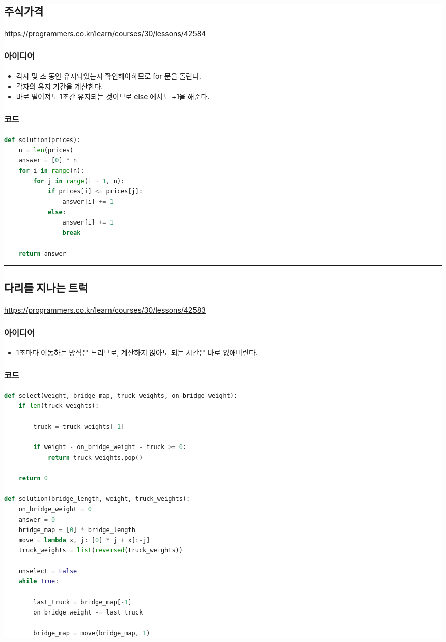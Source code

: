 
## 주식가격

https://programmers.co.kr/learn/courses/30/lessons/42584

### 아이디어

* 각자 몇 초 동안 유지되었는지 확인해야하므로 for 문을 돌린다.
* 각자의 유지 기간을 계산한다.
* 바로 떨어져도 1초간 유지되는 것이므로 else 에서도 +1을 해준다.

### 코드

```python
def solution(prices):
    n = len(prices)
    answer = [0] * n
    for i in range(n):
        for j in range(i + 1, n):
            if prices[i] <= prices[j]:
                answer[i] += 1
            else:
                answer[i] += 1
                break
        
    return answer
```

---

## 다리를 지나는 트럭

https://programmers.co.kr/learn/courses/30/lessons/42583

### 아이디어

* 1초마다 이동하는 방식은 느리므로, 계산하지 않아도 되는 시간은 바로 없애버린다.

### 코드

```python
def select(weight, bridge_map, truck_weights, on_bridge_weight):
    if len(truck_weights):
        
        truck = truck_weights[-1]

        if weight - on_bridge_weight - truck >= 0:
            return truck_weights.pop()

    return 0

def solution(bridge_length, weight, truck_weights):
    on_bridge_weight = 0
    answer = 0
    bridge_map = [0] * bridge_length
    move = lambda x, j: [0] * j + x[:-j]
    truck_weights = list(reversed(truck_weights))
    
    unselect = False
    while True:

        last_truck = bridge_map[-1]
        on_bridge_weight -= last_truck
                
        bridge_map = move(bridge_map, 1)
```